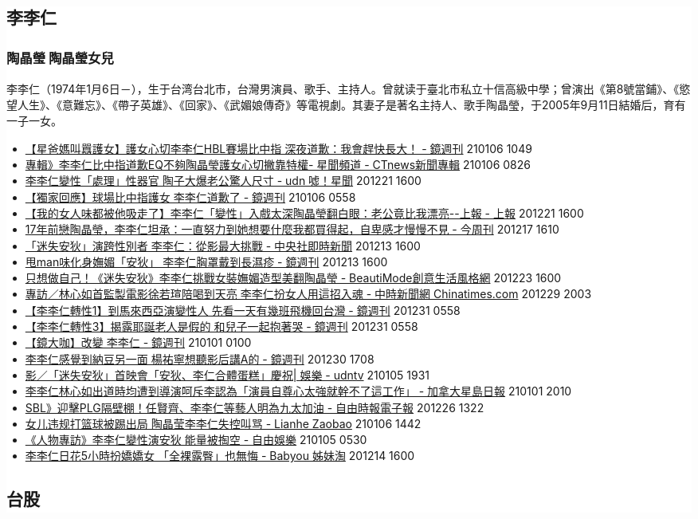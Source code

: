 ## 李李仁

### 陶晶瑩 陶晶瑩女兒

李李仁（1974年1月6日－），生于台湾台北市，台灣男演員、歌手、主持人。曾就读于臺北市私立十信高級中學；曾演出《第8號當鋪》、《慾望人生》、《意難忘》、《帶子英雄》、《回家》、《武媚娘傳奇》等電視劇。其妻子是著名主持人、歌手陶晶瑩，于2005年9月11日結婚后，育有一子一女。
- [【星爸媽叫囂護女】護女心切李李仁HBL賽場比中指 深夜道歉：我會趕快長大！ - 鏡週刊](https://www.mirrormedia.mg/story/20210106ent002/ "【星爸媽叫囂護女】護女心切李李仁HBL賽場比中指 深夜道歉：我會趕快長大！ - 鏡週刊") 210106 1049
- [專輯》李李仁比中指道歉EQ不夠陶晶瑩護女心切撇靠特權- 星聞頻道 - CTnews新聞專輯](https://www.chinatimes.com/album/taochingyingleeleezen/20210106003092-262207 "專輯》李李仁比中指道歉EQ不夠陶晶瑩護女心切撇靠特權- 星聞頻道 - CTnews新聞專輯") 210106 0826
- [李李仁變性「處理」性器官 陶子大爆老公驚人尺寸 - udn 噓！星聞](https://stars.udn.com/star/story/10090/5109737 "李李仁變性「處理」性器官 陶子大爆老公驚人尺寸 - udn 噓！星聞") 201221 1600
- [【獨家回應】球場比中指護女 李李仁道歉了 - 鏡週刊](http://www.mirrormedia.mg/story/20210105ent020/ "【獨家回應】球場比中指護女 李李仁道歉了 - 鏡週刊") 210106 0558
- [【我的女人味都被他吸走了】李李仁「變性」入戲太深陶晶瑩翻白眼：老公竟比我漂亮--上報 - 上報](https://www.upmedia.mg/news_info.php?SerialNo=102785 "【我的女人味都被他吸走了】李李仁「變性」入戲太深陶晶瑩翻白眼：老公竟比我漂亮--上報 - 上報") 201221 1600
- [17年前戀陶晶瑩，李李仁坦承：一直努力到她想要什麼我都買得起，自卑感才慢慢不見 - 今周刊](https://www.businesstoday.com.tw/article/category/183036/post/202012170020/ "17年前戀陶晶瑩，李李仁坦承：一直努力到她想要什麼我都買得起，自卑感才慢慢不見 - 今周刊") 201217 1610
- [「迷失安狄」演跨性別者 李李仁：從影最大挑戰 - 中央社即時新聞](https://www.cna.com.tw/news/amov/202012130176.aspx "「迷失安狄」演跨性別者 李李仁：從影最大挑戰 - 中央社即時新聞") 201213 1600
- [甩man味化身嫵媚「安狄」 李李仁胸罩戴到長濕疹 - 鏡週刊](https://www.mirrormedia.mg/story/20201213ent004/ "甩man味化身嫵媚「安狄」 李李仁胸罩戴到長濕疹 - 鏡週刊") 201213 1600
- [只想做自己！《迷失安狄》李李仁挑戰女裝嫵媚造型美翻陶晶瑩 - BeautiMode創意生活風格網](https://www.beautimode.com/article/content/88194/ "只想做自己！《迷失安狄》李李仁挑戰女裝嫵媚造型美翻陶晶瑩 - BeautiMode創意生活風格網") 201223 1600
- [專訪／林心如首監製電影徐若瑄陪喝到天亮 李李仁扮女人用這招入魂 - 中時新聞網 Chinatimes.com](https://www.chinatimes.com/realtimenews/20201229005860-260404 "專訪／林心如首監製電影徐若瑄陪喝到天亮 李李仁扮女人用這招入魂 - 中時新聞網 Chinatimes.com") 201229 2003
- [【李李仁轉性1】到馬來西亞演變性人 先看一天有幾班飛機回台灣 - 鏡週刊](https://www.mirrormedia.mg/story/20201223ent023/ "【李李仁轉性1】到馬來西亞演變性人 先看一天有幾班飛機回台灣 - 鏡週刊") 201231 0558
- [【李李仁轉性3】揭露耶誕老人是假的 和兒子一起抱著哭 - 鏡週刊](https://www.mirrormedia.mg/story/20201223ent025/ "【李李仁轉性3】揭露耶誕老人是假的 和兒子一起抱著哭 - 鏡週刊") 201231 0558
- [【鏡大咖】改變 李李仁 - 鏡週刊](https://www.mirrormedia.mg/story/20201223ent022/ "【鏡大咖】改變 李李仁 - 鏡週刊") 210101 0100
- [李李仁感覺到納豆另一面 楊祐寧想聽影后講A的 - 鏡週刊](https://www.mirrormedia.mg/story/20201230ent015/ "李李仁感覺到納豆另一面 楊祐寧想聽影后講A的 - 鏡週刊") 201230 1708
- [影／「迷失安狄」首映會「安狄、李仁合體蛋糕」慶祝| 娛樂 - udntv](https://video.udn.com/news/1195776 "影／「迷失安狄」首映會「安狄、李仁合體蛋糕」慶祝| 娛樂 - udntv") 210105 1931
- [李李仁林心如出道時均遭到導演呵斥李認為「演員自尊心太強就幹不了這工作」 - 加拿大星島日報](https://www.singtao.ca/4694067/2021-01-01/post-%E6%9D%8E%E6%9D%8E%E4%BB%81%E6%9E%97%E5%BF%83%E5%A6%82%E5%87%BA%E9%81%93%E6%99%82-%E5%9D%87%E9%81%AD%E5%88%B0%E5%B0%8E%E6%BC%94%E5%91%B5%E6%96%A5-%E6%9D%8E%E8%AA%8D%E7%82%BA%E3%80%8C%E6%BC%94%E5%93%A1/ "李李仁林心如出道時均遭到導演呵斥李認為「演員自尊心太強就幹不了這工作」 - 加拿大星島日報") 210101 2010
- [SBL》迎擊PLG隔壁棚！任賢齊、李李仁等藝人明為九太加油 - 自由時報電子報](https://sports.ltn.com.tw/news/breakingnews/3392880 "SBL》迎擊PLG隔壁棚！任賢齊、李李仁等藝人明為九太加油 - 自由時報電子報") 201226 1322
- [女儿违规打篮球被踢出局 陶晶莹李李仁失控叫骂 -  Lianhe Zaobao](https://www.zaobao.com.sg/zentertainment/celebs/story20210106-1114253 "女儿违规打篮球被踢出局 陶晶莹李李仁失控叫骂 -  Lianhe Zaobao") 210106 1442
- [《人物專訪》李李仁變性演安狄 能量被掏空 - 自由娛樂](https://ent.ltn.com.tw/news/paper/1423342 "《人物專訪》李李仁變性演安狄 能量被掏空 - 自由娛樂") 210105 0530
- [李李仁日花5小時扮嬌嬌女 「全裸露臀」也無悔 - Babyou 姊妹淘](https://babyou.nownews.com/news/feature/300009111470 "李李仁日花5小時扮嬌嬌女 「全裸露臀」也無悔 - Babyou 姊妹淘") 201214 1600

## 台股
